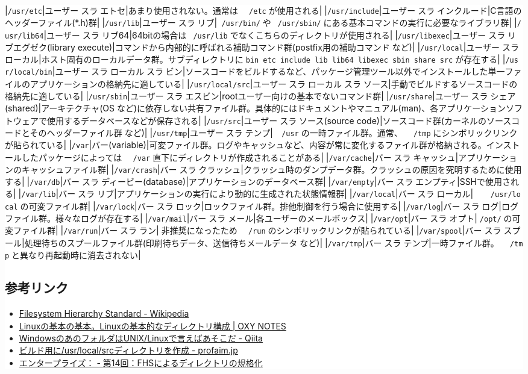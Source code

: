 |`/usr/etc`|ユーザー スラ エトセ|あまり使用されない。通常は `  /etc` が使用される|
|`/usr/include`|ユーザー スラ インクルード|C言語のヘッダーファイル(*.h)群|
|`/usr/lib`|ユーザー スラ リブ|` /usr/bin/` や ` /usr/sbin/` にある基本コマンドの実行に必要なライブラリ群|
|`/usr/lib64`|ユーザー スラ リブ64|64bitの場合は ` /usr/lib` でなくこちらのディレクトリが使用される|
|`/usr/libexec`|ユーザー スラ リブエグゼク(library execute)|コマンドから内部的に呼ばれる補助コマンド群(postfix用の補助コマンド など)|
|`/usr/local`|ユーザー スラ ローカル|ホスト固有のローカルデータ群。サブディレクトリに `bin etc include lib lib64 libexec sbin share src` が存在する|
|`/usr/local/bin`|ユーザー スラ ローカル スラ ビン|ソースコードをビルドするなど、パッケージ管理ツール以外でインストールした単一ファイルのアプリケーションの格納先に適している|
|`/usr/local/src`|ユーザー スラ ローカル スラ ソース|手動でビルドするソースコードの格納先に適している|
|`/usr/sbin`|ユーザー スラ エスビン|rootユーザー向けの基本でないコマンド群|
|`/usr/share`|ユーザー スラ シェア(shared)|アーキテクチャ(OS など)に依存しない共有ファイル群。具体的にはドキュメントやマニュアル(man)、各アプリケーションソフトウェアで使用するデータベースなどが保存される|
|`/usr/src`|ユーザー スラ ソース(source code)|ソースコード群(カーネルのソースコードとそのヘッダーファイル群 など)|
|`/usr/tmp`|ユーザー スラ テンプ|`  /usr` の一時ファイル群。通常、 `  /tmp` にシンボリックリンクが貼られている|
|`/var`|バー(variable)|可変ファイル群。ログやキャッシュなど、内容が常に変化するファイル群が格納される。インストールしたパッケージによっては `  /var` 直下にディレクトリが作成されることがある|
|`/var/cache`|バー スラ キャッシュ|アプリケーションのキャッシュファイル群|
|`/var/crash`|バー スラ クラッシュ|クラッシュ時のダンプデータ群。クラッシュの原因を究明するために使用する|
|`/var/db`|バー スラ ディービー(database)|アプリケーションのデータベース群|
|`/var/empty`|バー スラ エンプティ|SSHで使用される|
|`/var/lib`|バー スラ リブ|アプリケーションの実行により動的に生成された状態情報群|
|`/var/local`|バー スラ ローカル|`    /usr/local` の可変ファイル群|
|`/var/lock`|バー スラ ロック|ロックファイル群。排他制御を行う場合に使用する|
|`/var/log`|バー スラ ログ|ログファイル群。様々なログが存在する|
|`/var/mail`|バー スラ メール|各ユーザーのメールボックス|
|`/var/opt`|バー スラ オプト| `/opt/` の可変ファイル群|
|`/var/run`|バー スラ ラン| 非推奨になったため `  /run` のシンボリックリンクが貼られている|
|`/var/spool`|バー スラ スプール|処理待ちのスプールファイル群(印刷待ちデータ、送信待ちメールデータ など)|
|`/var/tmp`|バー スラ テンプ|一時ファイル群。 `  /tmp` と異なり再起動時に消去されない|

## 参考リンク

- [Filesystem Hierarchy Standard - Wikipedia](https://ja.m.wikipedia.org/wiki/Filesystem_Hierarchy_Standard)
- [Linuxの基本の基本。Linuxの基本的なディレクトリ構成 | OXY NOTES](http://oxynotes.com/?p=5987)
- [WindowsのあのフォルダはUNIX/Linuxで言えばあそこだ - Qiita](http://qiita.com/yuba/items/669f718fe6e62dbaab19)
- [ビルド用に/usr/local/srcディレクトリを作成 - profaim.jp](http://www.profaim.jp/hardware/nas/dc-mcnas1/mkdir_usrsrc.php?profaim_system=0dc0255c52c346bd6dd3d80c6335b689)
- [エンタープライズ： - 第14回：FHSによるディレクトリの規格化](http://www.itmedia.co.jp/help/howto/linux/0007master/14/)
